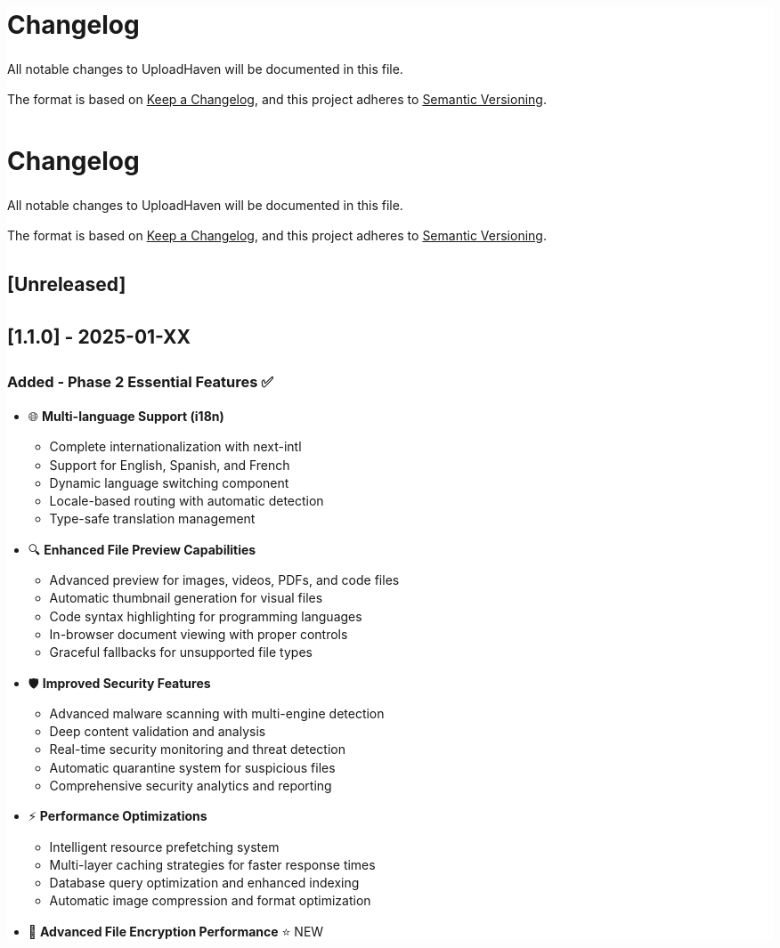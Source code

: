 # Changelog

All notable changes to UploadHaven will be documented in this file.

The format is based on [Keep a Changelog](https://keepachangelog.com/en/1.0.0/), and this project
adheres to [Semantic Versioning](https://semver.org/spec/v2.0.0.html).

# Changelog

All notable changes to UploadHaven will be documented in this file.

The format is based on [Keep a Changelog](https://keepachangelog.com/en/1.0.0/), and this project
adheres to [Semantic Versioning](https://semver.org/spec/v2.0.0.html).

## [Unreleased]

## [1.1.0] - 2025-01-XX

### Added - Phase 2 Essential Features ✅

- 🌐 **Multi-language Support (i18n)**

  - Complete internationalization with next-intl
  - Support for English, Spanish, and French
  - Dynamic language switching component
  - Locale-based routing with automatic detection
  - Type-safe translation management

- 🔍 **Enhanced File Preview Capabilities**

  - Advanced preview for images, videos, PDFs, and code files
  - Automatic thumbnail generation for visual files
  - Code syntax highlighting for programming languages
  - In-browser document viewing with proper controls
  - Graceful fallbacks for unsupported file types

- 🛡️ **Improved Security Features**

  - Advanced malware scanning with multi-engine detection
  - Deep content validation and analysis
  - Real-time security monitoring and threat detection
  - Automatic quarantine system for suspicious files
  - Comprehensive security analytics and reporting

- ⚡ **Performance Optimizations**

  - Intelligent resource prefetching system
  - Multi-layer caching strategies for faster response times
  - Database query optimization and enhanced indexing
  - Automatic image compression and format optimization

- 🚀 **Advanced File Encryption Performance** ⭐ NEW
